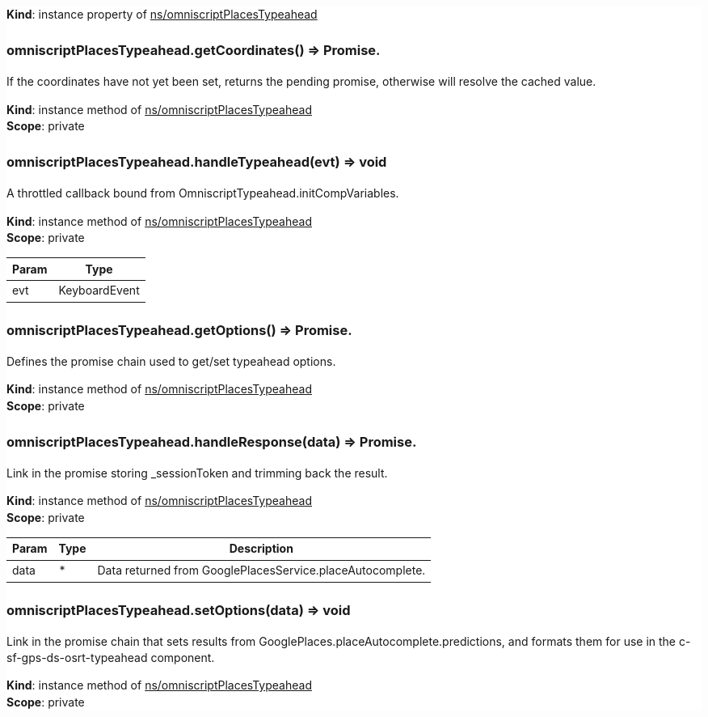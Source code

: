 **Kind**: instance property of [ns/omniscriptPlacesTypeahead](#markdown-header-nsomniscriptplacestypeahead-omniscripttypeahead)

### omniscriptPlacesTypeahead.getCoordinates() ⇒ Promise.<any>

If the coordinates have not yet been set, returns the pending promise, otherwise will resolve the cached value.

**Kind**: instance method of [ns/omniscriptPlacesTypeahead](#markdown-header-nsomniscriptplacestypeahead-omniscripttypeahead)  
**Scope**: private

### omniscriptPlacesTypeahead.handleTypeahead(evt) ⇒ void

A throttled callback bound from OmniscriptTypeahead.initCompVariables.

**Kind**: instance method of [ns/omniscriptPlacesTypeahead](#markdown-header-nsomniscriptplacestypeahead-omniscripttypeahead)  
**Scope**: private

| Param | Type          |
| ----- | ------------- |
| evt   | KeyboardEvent |

### omniscriptPlacesTypeahead.getOptions() ⇒ Promise.<any>

Defines the promise chain used to get/set typeahead options.

**Kind**: instance method of [ns/omniscriptPlacesTypeahead](#markdown-header-nsomniscriptplacestypeahead-omniscripttypeahead)  
**Scope**: private

### omniscriptPlacesTypeahead.handleResponse(data) ⇒ Promise.<any>

Link in the promise storing \_sessionToken and trimming back the result.

**Kind**: instance method of [ns/omniscriptPlacesTypeahead](#markdown-header-nsomniscriptplacestypeahead-omniscripttypeahead)  
**Scope**: private

| Param | Type | Description                                               |
| ----- | ---- | --------------------------------------------------------- |
| data  | \*   | Data returned from GooglePlacesService.placeAutocomplete. |

### omniscriptPlacesTypeahead.setOptions(data) ⇒ void

Link in the promise chain that sets results from GooglePlaces.placeAutocomplete.predictions,
and formats them for use in the c-sf-gps-ds-osrt-typeahead component.

**Kind**: instance method of [ns/omniscriptPlacesTypeahead](#markdown-header-nsomniscriptplacestypeahead-omniscripttypeahead)  
**Scope**: private

